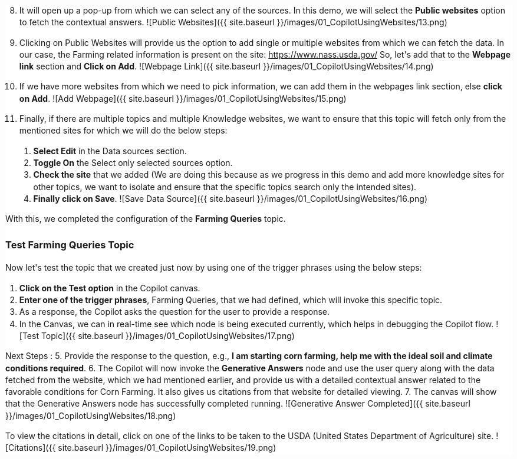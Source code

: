 8. It will open up a pop-up from which we can select any of the sources. In this demo, we will select the **Public websites** option to fetch the contextual answers.
![Public Websites]({{ site.baseurl }}/images/01_CopilotUsingWebsites/13.png)

9. Clicking on Public Websites will provide us the option to add single or multiple websites from which we can fetch the data. In our case, the Farming related information is present on the site: https://www.nass.usda.gov/
So, let's add that to the **Webpage link** section and **Click on Add**.
![Webpage Link]({{ site.baseurl }}/images/01_CopilotUsingWebsites/14.png)

10. If we have more websites from which we need to pick information, we can add them in the webpages link section, else **click on Add**.
![Add Webpage]({{ site.baseurl }}/images/01_CopilotUsingWebsites/15.png)

11. Finally, if there are multiple topics and multiple Knowledge websites, we want to ensure that this topic will fetch only from the mentioned sites for which we will do the below steps:
    1. **Select Edit** in the Data sources section.
    2. **Toggle On** the Select only selected sources option.
    3. **Check the site** that we added (We are doing this because as we progress in this demo and add more knowledge sites for other topics, we want to isolate and ensure that the specific topics search only the intended sites).
    4. **Finally click on Save**.
![Save Data Source]({{ site.baseurl }}/images/01_CopilotUsingWebsites/16.png)

With this, we completed the configuration of the **Farming Queries** topic.

### Test Farming Queries Topic
Now let's test the topic that we created just now by using one of the trigger phrases using the below steps:
1. **Click on the Test option** in the Copilot canvas.
2. **Enter one of the trigger phrases**, Farming Queries, that we had defined, which will invoke this specific topic.
3. As a response, the Copilot asks the question for the user to provide a response.
4. In the Canvas, we can in real-time see which node is being executed currently, which helps in debugging the Copilot flow.
![Test Topic]({{ site.baseurl }}/images/01_CopilotUsingWebsites/17.png)

Next Steps :
5. Provide the response to the question, e.g., **I am starting corn farming, help me with the ideal soil and climate conditions required**.
6. The Copilot will now invoke the **Generative Answers** node and use the user query along with the data fetched from the website, which we had mentioned earlier, and provide us with a detailed contextual answer related to the favorable conditions for Corn Farming. It also gives us citations from that website for detailed viewing.
7. The canvas will show that the Generative Answers node has successfully completed running.
![Generative Answer Completed]({{ site.baseurl }}/images/01_CopilotUsingWebsites/18.png)

To view the citations in detail, click on one of the links to be taken to the USDA (United States Department of Agriculture) site.
![Citations]({{ site.baseurl }}/images/01_CopilotUsingWebsites/19.png)
